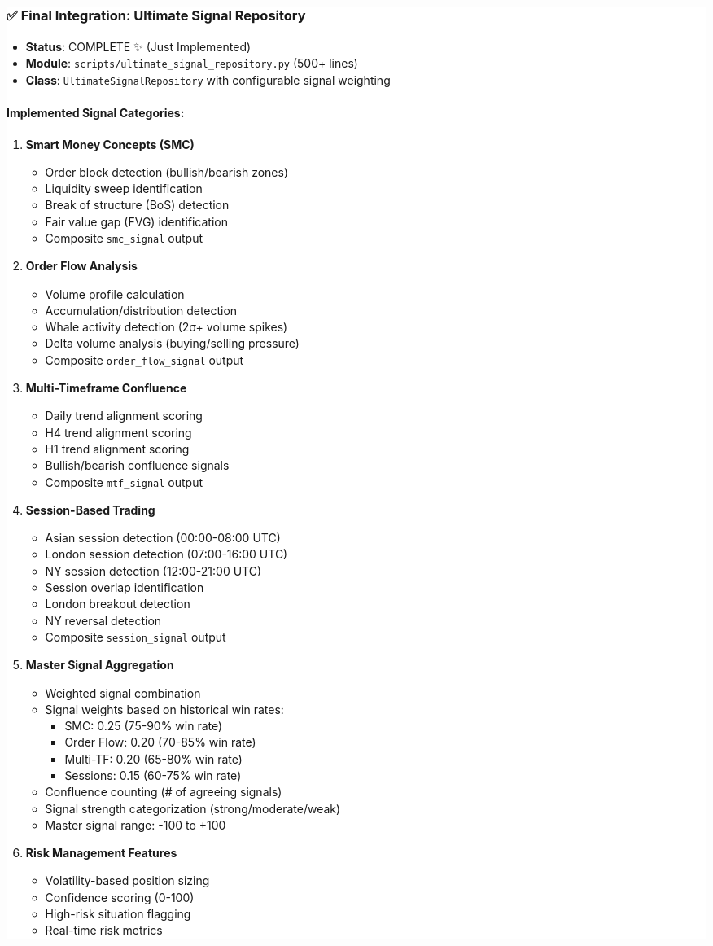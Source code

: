 ### ✅ Final Integration: Ultimate Signal Repository
- **Status**: COMPLETE ✨ (Just Implemented)
- **Module**: `scripts/ultimate_signal_repository.py` (500+ lines)
- **Class**: `UltimateSignalRepository` with configurable signal weighting

#### Implemented Signal Categories:

1. **Smart Money Concepts (SMC)**
   - Order block detection (bullish/bearish zones)
   - Liquidity sweep identification
   - Break of structure (BoS) detection
   - Fair value gap (FVG) identification
   - Composite `smc_signal` output

2. **Order Flow Analysis**
   - Volume profile calculation
   - Accumulation/distribution detection
   - Whale activity detection (2σ+ volume spikes)
   - Delta volume analysis (buying/selling pressure)
   - Composite `order_flow_signal` output

3. **Multi-Timeframe Confluence**
   - Daily trend alignment scoring
   - H4 trend alignment scoring
   - H1 trend alignment scoring
   - Bullish/bearish confluence signals
   - Composite `mtf_signal` output

4. **Session-Based Trading**
   - Asian session detection (00:00-08:00 UTC)
   - London session detection (07:00-16:00 UTC)
   - NY session detection (12:00-21:00 UTC)
   - Session overlap identification
   - London breakout detection
   - NY reversal detection
   - Composite `session_signal` output

5. **Master Signal Aggregation**
   - Weighted signal combination
   - Signal weights based on historical win rates:
     - SMC: 0.25 (75-90% win rate)
     - Order Flow: 0.20 (70-85% win rate)
     - Multi-TF: 0.20 (65-80% win rate)
     - Sessions: 0.15 (60-75% win rate)
   - Confluence counting (# of agreeing signals)
   - Signal strength categorization (strong/moderate/weak)
   - Master signal range: -100 to +100

6. **Risk Management Features**
   - Volatility-based position sizing
   - Confidence scoring (0-100)
   - High-risk situation flagging
   - Real-time risk metrics

